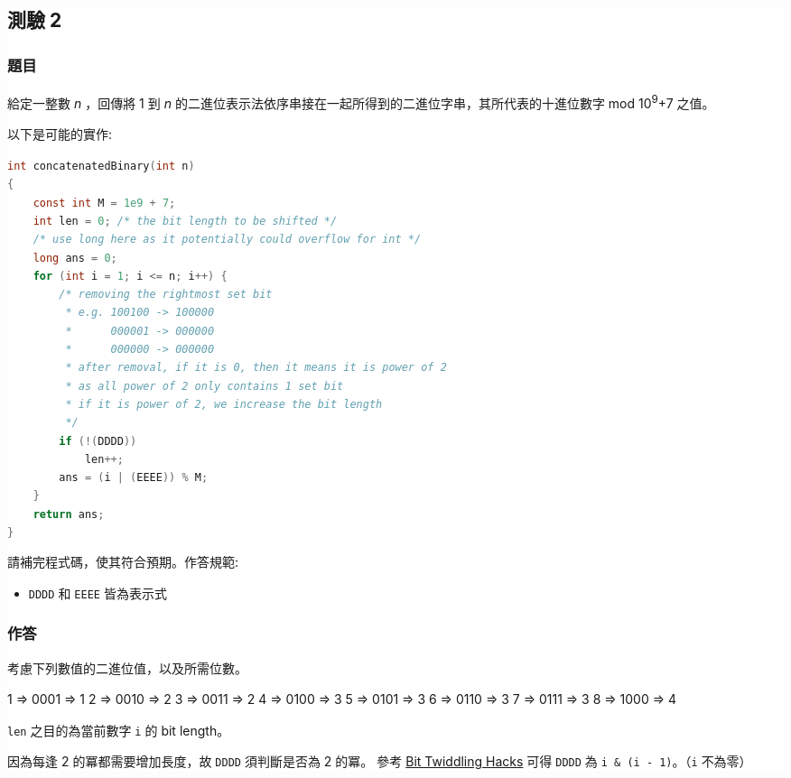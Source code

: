 
## 測驗 2

### 題目

給定一整數 $n$ ，回傳將 1 到 $n$ 的二進位表示法依序串接在一起所得到的二進位字串，其所代表的十進位數字 mod $10^9$+7 之值。

以下是可能的實作:

```c
int concatenatedBinary(int n)
{
    const int M = 1e9 + 7;
    int len = 0; /* the bit length to be shifted */
    /* use long here as it potentially could overflow for int */
    long ans = 0;
    for (int i = 1; i <= n; i++) {
        /* removing the rightmost set bit
         * e.g. 100100 -> 100000
         *      000001 -> 000000
         *      000000 -> 000000
         * after removal, if it is 0, then it means it is power of 2
         * as all power of 2 only contains 1 set bit
         * if it is power of 2, we increase the bit length
         */
        if (!(DDDD))
            len++;
        ans = (i | (EEEE)) % M;
    }
    return ans;
}
```

請補完程式碼，使其符合預期。作答規範:

-   `DDDD` 和 `EEEE` 皆為表示式

### 作答

考慮下列數值的二進位值，以及所需位數。

1 => 0001 => 1
2 => 0010 => 2
3 => 0011 => 2
4 => 0100 => 3
5 => 0101 => 3
6 => 0110 => 3
7 => 0111 => 3
8 => 1000 => 4

`len` 之目的為當前數字 `i` 的 bit length。

因為每逢 2 的冪都需要增加長度，故 `DDDD` 須判斷是否為 2 的冪。
參考 [Bit Twiddling Hacks](https://graphics.stanford.edu/~seander/bithacks.html) 可得 `DDDD` 為 `i & (i - 1)`。（`i` 不為零）
